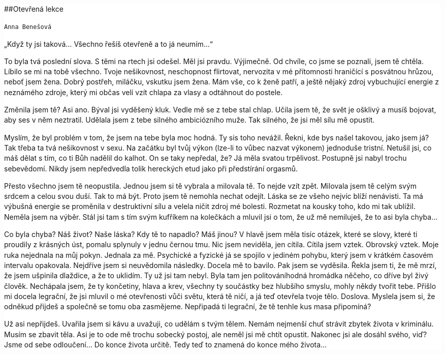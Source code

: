 ##Otevřená lekce

`Anna Benešová`

„Když ty jsi taková… Všechno řešíš otevřeně a to já neumím…“

To byla tvá poslední slova. S těmi na rtech jsi odešel. Měl jsi pravdu.
Výjimečně. Od chvíle, co jsme se poznali, jsem tě chtěla. Líbilo se mi
na tobě všechno. Tvoje nešikovnost, neschopnost flirtovat, nervozita v
mé přítomnosti hraničící s posvátnou hrůzou, neboť jsem žena. Dobrý
postřeh, miláčku, vskutku jsem žena. Mám vše, co k ženě patří, a ještě
nějaký zdroj vybuchující energie z neznámého zdroje, který mi občas velí
vzít chlapa za vlasy a odtáhnout do postele.

Změnila jsem tě? Asi ano. Býval jsi vyděšený kluk. Vedle mě se z tebe
stal chlap. Učila jsem tě, že svět je ošklivý a musíš bojovat, aby ses v
něm neztratil. Udělala jsem z tebe silného ambiciózního muže. Tak
silného, že jsi měl sílu mě opustit.

Myslím, že byl problém v tom, že jsem na tebe byla moc hodná. Ty sis
toho nevážil. Řekni, kde bys našel takovou, jako jsem já? Tak třeba ta
tvá nešikovnost v sexu. Na začátku byl tvůj výkon (lze-li to vůbec
nazvat výkonem) jednoduše tristní. Netušil jsi, co máš dělat s tím, co
ti Bůh nadělil do kalhot. On se taky nepředal, že? Já měla svatou
trpělivost. Postupně jsi nabyl trochu sebevědomí. Nikdy jsem nepředvedla
tolik hereckých etud jako při předstírání orgasmů.

Přesto všechno jsem tě neopustila. Jednou jsem si tě vybrala a milovala
tě. To nejde vzít zpět. Milovala jsem tě celým svým srdcem a celou svou
duší. Tak to má být. Proto jsem tě nemohla nechat odejít. Láska se ze
všeho nejvíc blíží nenávisti. Ta má výbušná energie se proměnila v
destruktivní sílu a velela ničit zdroj mé bolesti. Rozmetat na kousky
toho, kdo mi tak ublížil. Neměla jsem na výběr. Stál jsi tam s tím svým
kufříkem na kolečkách a mluvil jsi o tom, že už mě nemiluješ, že to asi
byla chyba…

Co byla chyba? Náš život? Naše láska? Kdy tě to napadlo? Máš jinou? V
hlavě jsem měla tisíc otázek, které se slovy, které ti proudily z
krásných úst, pomalu splynuly v jednu černou tmu. Nic jsem neviděla, jen
cítila. Cítila jsem vztek. Obrovský vztek. Moje ruka nejednala na můj
pokyn. Jednala za mě. Psychické a fyzické já se spojilo v jediném
pohybu, který jsem v krátkém časovém intervalu opakovala. Nejdříve jsem
si neuvědomila následky. Docela mě to bavilo. Pak jsem se vyděsila.
Řekla jsem ti, že mě mrzí, že jsem ušpinila dlaždice, a že to uklidím.
Ty už jsi tam nebyl. Byla tam jen politováníhodná hromádka něčeho, co
dříve byl živý člověk. Nechápala jsem, že ty končetiny, hlava a krev,
všechny ty součástky bez hlubšího smyslu, mohly někdy tvořit tebe.
Přišlo mi docela legrační, že jsi mluvil o mé otevřenosti vůči světu,
která tě ničí, a já teď otevřela tvoje tělo. Doslova. Myslela jsem si,
že odněkud přijdeš a společně se tomu oba zasmějeme. Nepřipadá ti
legrační, že tě tenhle kus masa připomíná?

Už asi nepřijdeš. Uvařila jsem si kávu a uvažuji, co udělám s tvým
tělem. Nemám nejmenší chuť strávit zbytek života v kriminálu. Musím se
zbavit těla. Asi je to ode mě trochu sobecký postoj, ale neměl jsi mě
chtít opustit. Nakonec jsi ale dosáhl svého, viď? Jsme od sebe
odloučení… Do konce života určitě. Tedy teď to znamená do konce mého
života…

